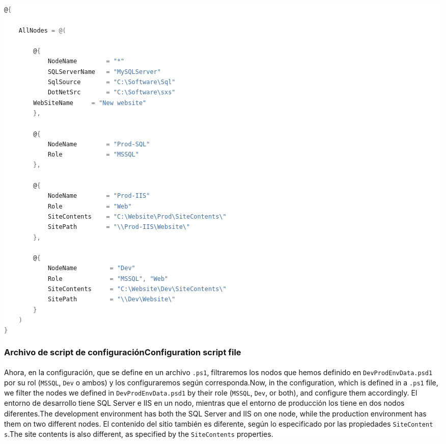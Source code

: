 ```powershell
@{

    AllNodes = @(

        @{
            NodeName        = "*"
            SQLServerName   = "MySQLServer"
            SqlSource       = "C:\Software\Sql"
            DotNetSrc       = "C:\Software\sxs"
        WebSiteName     = "New website"
        },

        @{
            NodeName        = "Prod-SQL"
            Role            = "MSSQL"
        },

        @{
            NodeName        = "Prod-IIS"
            Role            = "Web"
            SiteContents    = "C:\Website\Prod\SiteContents\"
            SitePath        = "\\Prod-IIS\Website\"
        },

        @{
            NodeName         = "Dev"
            Role             = "MSSQL", "Web"
            SiteContents     = "C:\Website\Dev\SiteContents\"
            SitePath         = "\\Dev\Website\"
        }
    )
}
```

### <a name="configuration-script-file"></a><span data-ttu-id="08ef8-125">Archivo de script de configuración</span><span class="sxs-lookup"><span data-stu-id="08ef8-125">Configuration script file</span></span>

<span data-ttu-id="08ef8-126">Ahora, en la configuración, que se define en un archivo `.ps1`, filtraremos los nodos que hemos definido en `DevProdEnvData.psd1` por su rol (`MSSQL`, `Dev` o ambos) y los configuraremos según corresponda.</span><span class="sxs-lookup"><span data-stu-id="08ef8-126">Now, in the configuration, which is defined in a `.ps1` file, we filter the nodes we defined in `DevProdEnvData.psd1` by their role (`MSSQL`, `Dev`, or both), and configure them accordingly.</span></span>
<span data-ttu-id="08ef8-127">El entorno de desarrollo tiene SQL Server e IIS en un nodo, mientras que el entorno de producción los tiene en dos nodos diferentes.</span><span class="sxs-lookup"><span data-stu-id="08ef8-127">The development environment has both the SQL Server and IIS on one node, while the production environment has them on two different nodes.</span></span>
<span data-ttu-id="08ef8-128">El contenido del sitio también es diferente, según lo especificado por las propiedades `SiteContents`.</span><span class="sxs-lookup"><span data-stu-id="08ef8-128">The site contents is also different, as specified by the `SiteContents` properties.</span></span>
